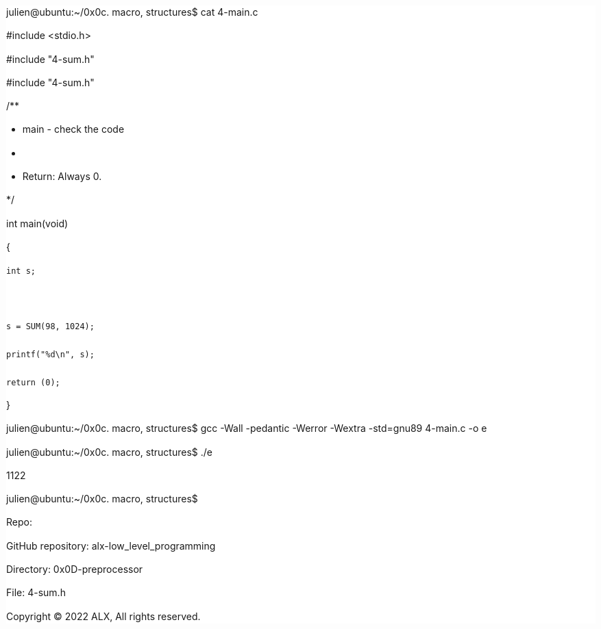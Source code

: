 

julien@ubuntu:~/0x0c. macro, structures$ cat 4-main.c

#include <stdio.h>

#include "4-sum.h"

#include "4-sum.h"



/**

 * main - check the code

 *

 * Return: Always 0.

 */

int main(void)

{

    int s;



    s = SUM(98, 1024);

    printf("%d\n", s);

    return (0);

}

julien@ubuntu:~/0x0c. macro, structures$ gcc -Wall -pedantic -Werror -Wextra -std=gnu89 4-main.c -o e

julien@ubuntu:~/0x0c. macro, structures$ ./e 

1122

julien@ubuntu:~/0x0c. macro, structures$ 

Repo:



GitHub repository: alx-low_level_programming

Directory: 0x0D-preprocessor

File: 4-sum.h

  

Copyright © 2022 ALX, All rights reserved.
